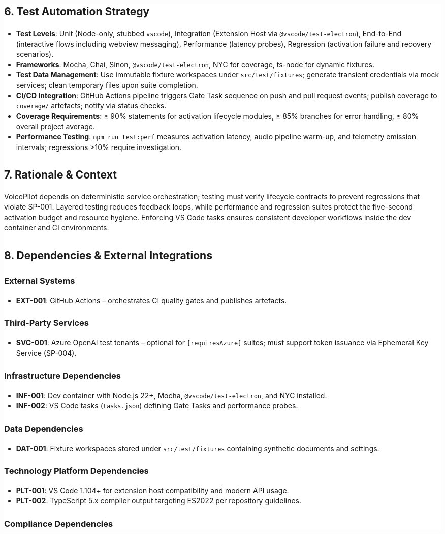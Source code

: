 ## 6. Test Automation Strategy

- **Test Levels**: Unit (Node-only, stubbed `vscode`), Integration (Extension Host via `@vscode/test-electron`), End-to-End (interactive flows including webview messaging), Performance (latency probes), Regression (activation failure and recovery scenarios).
- **Frameworks**: Mocha, Chai, Sinon, `@vscode/test-electron`, NYC for coverage, ts-node for dynamic fixtures.
- **Test Data Management**: Use immutable fixture workspaces under `src/test/fixtures`; generate transient credentials via mock services; clean temporary files upon suite completion.
- **CI/CD Integration**: GitHub Actions pipeline triggers Gate Task sequence on push and pull request events; publish coverage to `coverage/` artefacts; notify via status checks.
- **Coverage Requirements**: ≥ 90% statements for activation lifecycle modules, ≥ 85% branches for error handling, ≥ 80% overall project average.
- **Performance Testing**: `npm run test:perf` measures activation latency, audio pipeline warm-up, and telemetry emission intervals; regressions >10% require investigation.

## 7. Rationale & Context

VoicePilot depends on deterministic service orchestration; testing must verify lifecycle contracts to prevent regressions that violate SP-001. Layered testing reduces feedback loops, while performance and regression suites protect the five-second activation budget and resource hygiene. Enforcing VS Code tasks ensures consistent developer workflows inside the dev container and CI environments.

## 8. Dependencies & External Integrations

### External Systems

- **EXT-001**: GitHub Actions – orchestrates CI quality gates and publishes artefacts.

### Third-Party Services

- **SVC-001**: Azure OpenAI test tenants – optional for `[requiresAzure]` suites; must support token issuance via Ephemeral Key Service (SP-004).

### Infrastructure Dependencies

- **INF-001**: Dev container with Node.js 22+, Mocha, `@vscode/test-electron`, and NYC installed.
- **INF-002**: VS Code tasks (`tasks.json`) defining Gate Tasks and performance probes.

### Data Dependencies

- **DAT-001**: Fixture workspaces stored under `src/test/fixtures` containing synthetic documents and settings.

### Technology Platform Dependencies

- **PLT-001**: VS Code 1.104+ for extension host compatibility and modern API usage.
- **PLT-002**: TypeScript 5.x compiler output targeting ES2022 per repository guidelines.

### Compliance Dependencies
